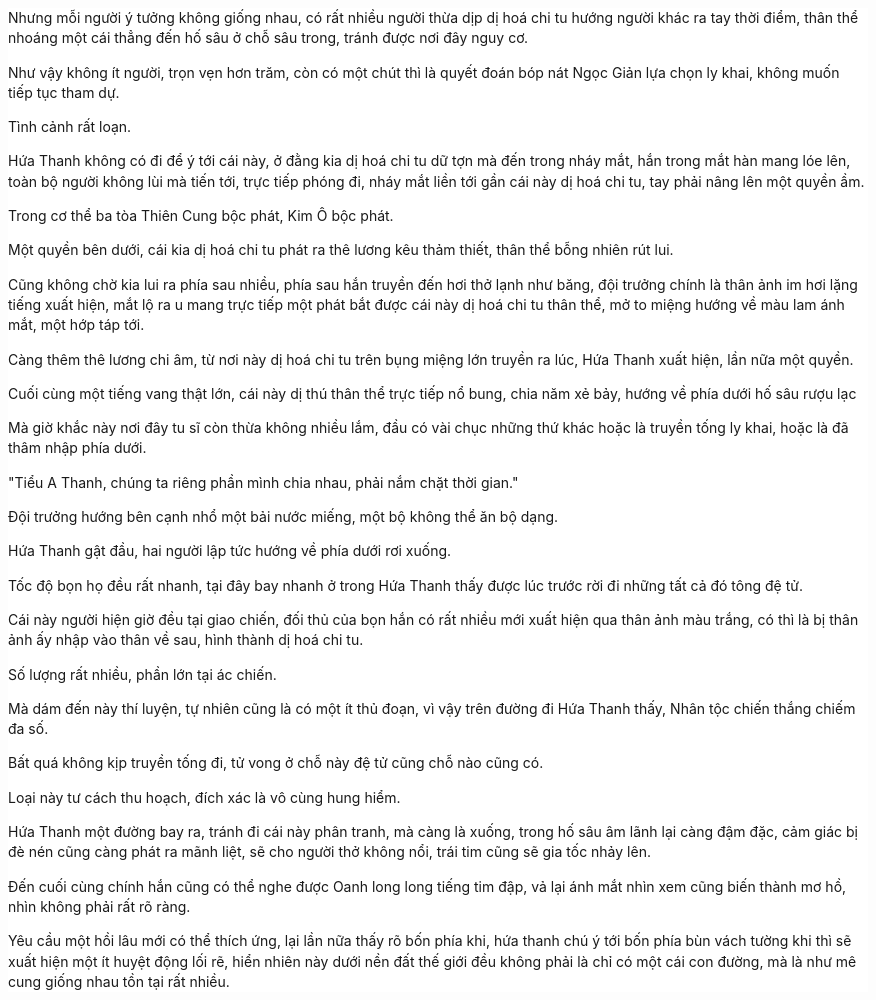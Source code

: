 Nhưng mỗi người ý tưởng không giống nhau, có rất nhiều người thừa dịp dị hoá chi tu hướng người khác ra tay thời điểm, thân thể nhoáng một cái thẳng đến hố sâu ở chỗ sâu trong, tránh được nơi đây nguy cơ.

Như vậy không ít người, trọn vẹn hơn trăm, còn có một chút thì là quyết đoán bóp nát Ngọc Giản lựa chọn ly khai, không muốn tiếp tục tham dự.

Tình cảnh rất loạn.

Hứa Thanh không có đi để ý tới cái này, ở đằng kia dị hoá chi tu dữ tợn mà đến trong nháy mắt, hắn trong mắt hàn mang lóe lên, toàn bộ người không lùi mà tiến tới, trực tiếp phóng đi, nháy mắt liền tới gần cái này dị hoá chi tu, tay phải nâng lên một quyền ầm.

Trong cơ thể ba tòa Thiên Cung bộc phát, Kim Ô bộc phát.

Một quyền bên dưới, cái kia dị hoá chi tu phát ra thê lương kêu thảm thiết, thân thể bỗng nhiên rút lui.

Cũng không chờ kia lui ra phía sau nhiều, phía sau hắn truyền đến hơi thở lạnh như băng, đội trưởng chính là thân ảnh im hơi lặng tiếng xuất hiện, mắt lộ ra u mang trực tiếp một phát bắt được cái này dị hoá chi tu thân thể, mở to miệng hướng về màu lam ánh mắt, một hớp táp tới.

Càng thêm thê lương chi âm, từ nơi này dị hoá chi tu trên bụng miệng lớn truyền ra lúc, Hứa Thanh xuất hiện, lần nữa một quyền.

Cuối cùng một tiếng vang thật lớn, cái này dị thú thân thể trực tiếp nổ bung, chia năm xẻ bảy, hướng về phía dưới hố sâu rượu lạc

Mà giờ khắc này nơi đây tu sĩ còn thừa không nhiều lắm, đầu có vài chục những thứ khác hoặc là truyền tống ly khai, hoặc là đã thâm nhập phía dưới.

"Tiểu A Thanh, chúng ta riêng phần mình chia nhau, phải nắm chặt thời gian."

Đội trưởng hướng bên cạnh nhổ một bải nước miếng, một bộ không thể ăn bộ dạng.

Hứa Thanh gật đầu, hai người lập tức hướng về phía dưới rơi xuống.

Tốc độ bọn họ đều rất nhanh, tại đây bay nhanh ở trong Hứa Thanh thấy được lúc trước rời đi những tất cả đó tông đệ tử.

Cái này người hiện giờ đều tại giao chiến, đối thủ của bọn hắn có rất nhiều mới xuất hiện qua thân ảnh màu trắng, có thì là bị thân ảnh ấy nhập vào thân về sau, hình thành dị hoá chi tu.

Số lượng rất nhiều, phần lớn tại ác chiến.

Mà dám đến này thí luyện, tự nhiên cũng là có một ít thủ đoạn, vì vậy trên đường đi Hứa Thanh thấy, Nhân tộc chiến thắng chiếm đa số.

Bất quá không kịp truyền tống đi, tử vong ở chỗ này đệ tử cũng chỗ nào cũng có.

Loại này tư cách thu hoạch, đích xác là vô cùng hung hiểm.

Hứa Thanh một đường bay ra, tránh đi cái này phân tranh, mà càng là xuống, trong hố sâu âm lãnh lại càng đậm đặc, cảm giác bị đè nén cũng càng phát ra mãnh liệt, sẽ cho người thở không nổi, trái tim cũng sẽ gia tốc nhảy lên.

Đến cuối cùng chính hắn cũng có thể nghe được Oanh long long tiếng tim đập, vả lại ánh mắt nhìn xem cũng biến thành mơ hồ, nhìn không phải rất rõ ràng.

Yêu cầu một hồi lâu mới có thể thích ứng, lại lần nữa thấy rõ bốn phía khi, hứa thanh chú ý tới bốn phía bùn vách tường khi thì sẽ xuất hiện một ít huyệt động lối rẽ, hiển nhiên này dưới nền đất thế giới đều không phải là chỉ có một cái con đường, mà là như mê cung giống nhau tồn tại rất nhiều.
